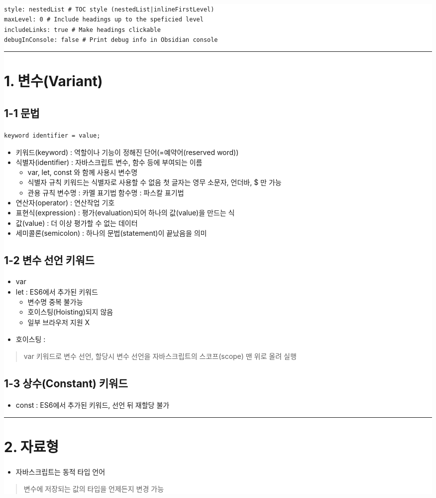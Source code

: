 ```table-of-contents
style: nestedList # TOC style (nestedList|inlineFirstLevel)
maxLevel: 0 # Include headings up to the speficied level
includeLinks: true # Make headings clickable
debugInConsole: false # Print debug info in Obsidian console
```
---

# 1. 변수(Variant)

## 1-1 문법

```
keyword identifier = value;
```
- 키워드(keyword) : 역할이나 기능이 정해진 단어(=예약어(reserved word))
- 식별자(identifier) : 자바스크립트 변수, 함수 등에 부여되는 이름
	* var, let, const 와 함께 사용시 변수명
	* 식별자 규칙
		키워드는 식별자로 사용할 수 없음
		첫 글자는 영무 소문자, 언더바, $ 만 가능
	* 관용 규칙
		변수명 : 카멜 표기법
		함수명 : 파스칼 표기법
- 연산자(operator) : 연산작업 기호
- 표현식(expression) : 평가(evaluation)되어 하나의 값(value)을 만드는 식
- 값(value) : 더 이상 평가할 수 없는 데이터
- 세미콜론(semicolon) : 하나의 문법(statement)이 끝났음을 의미
 
## 1-2 변수 선언 키워드
 
- var
- let : ES6에서 추가된 키워드
	* 변수명 중복 불가능
	* 호이스팅(Hoisting)되지 않음
	* 일부 브라우저 지원 X

* 호이스팅 : 
> var 키워드로 변수 선언, 할당시 변수 선언을 자바스크립트의 스코프(scope) 맨 위로 올려 실행

## 1-3 상수(Constant) 키워드

- const : ES6에서 추가된 키워드, 선언 뒤 재할당 불가

---
# 2. 자료형

- 자바스크립트는 동적 타입 언어 
>변수에 저장되는 값의 타입을 언제든지 변경 가능
